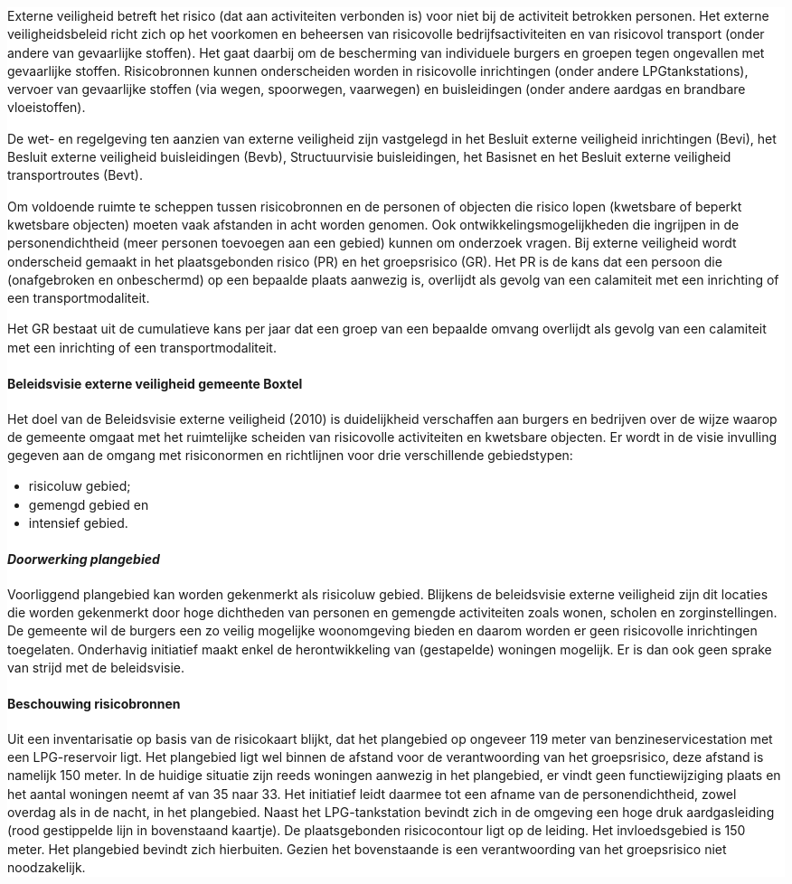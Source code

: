 Externe veiligheid betreft het risico (dat aan activiteiten verbonden is) voor niet bij de activiteit betrokken personen. Het externe veiligheidsbeleid richt zich op het voorkomen en beheersen van risicovolle bedrijfsactiviteiten en van risicovol transport (onder andere van gevaarlijke stoffen). Het gaat daarbij om de bescherming van individuele burgers en groepen tegen ongevallen met gevaarlijke stoffen. Risicobronnen kunnen onderscheiden worden in risicovolle inrichtingen (onder andere LPGtankstations), vervoer van gevaarlijke stoffen (via wegen, spoorwegen, vaarwegen) en buisleidingen (onder andere aardgas en brandbare vloeistoffen).

De wet- en regelgeving ten aanzien van externe veiligheid zijn vastgelegd in het Besluit externe veiligheid inrichtingen (Bevi), het Besluit externe veiligheid buisleidingen (Bevb), Structuurvisie buisleidingen, het Basisnet en het Besluit externe veiligheid transportroutes (Bevt).

Om voldoende ruimte te scheppen tussen risicobronnen en de personen of objecten die risico lopen (kwetsbare of beperkt kwetsbare objecten) moeten vaak afstanden in acht worden genomen. Ook ontwikkelingsmogelijkheden die ingrijpen in de personendichtheid (meer personen toevoegen aan een gebied) kunnen om onderzoek vragen. Bij externe veiligheid wordt onderscheid gemaakt in het plaatsgebonden risico (PR) en het groepsrisico (GR). Het PR is de kans dat een persoon die (onafgebroken en onbeschermd) op een bepaalde plaats aanwezig is, overlijdt als gevolg van een calamiteit met een inrichting of een transportmodaliteit.

Het GR bestaat uit de cumulatieve kans per jaar dat een groep van een bepaalde omvang overlijdt als gevolg van een calamiteit met een inrichting of een transportmodaliteit.

#### **Beleidsvisie externe veiligheid gemeente Boxtel**

Het doel van de Beleidsvisie externe veiligheid (2010) is duidelijkheid verschaffen aan burgers en bedrijven over de wijze waarop de gemeente omgaat met het ruimtelijke scheiden van risicovolle activiteiten en kwetsbare objecten. Er wordt in de visie invulling gegeven aan de omgang met risiconormen en richtlijnen voor drie verschillende gebiedstypen:

- risicoluw gebied;
- gemengd gebied en
- intensief gebied.

#### *Doorwerking plangebied*

Voorliggend plangebied kan worden gekenmerkt als risicoluw gebied. Blijkens de beleidsvisie externe veiligheid zijn dit locaties die worden gekenmerkt door hoge dichtheden van personen en gemengde activiteiten zoals wonen, scholen en zorginstellingen. De gemeente wil de burgers een zo veilig mogelijke woonomgeving bieden en daarom worden er geen risicovolle inrichtingen toegelaten. Onderhavig initiatief maakt enkel de herontwikkeling van (gestapelde) woningen mogelijk. Er is dan ook geen sprake van strijd met de beleidsvisie.

#### **Beschouwing risicobronnen**

Uit een inventarisatie op basis van de risicokaart blijkt, dat het plangebied op ongeveer 119 meter van benzineservicestation met een LPG-reservoir ligt. Het plangebied ligt wel binnen de afstand voor de verantwoording van het groepsrisico, deze afstand is namelijk 150 meter. In de huidige situatie zijn reeds woningen aanwezig in het plangebied, er vindt geen functiewijziging plaats en het aantal woningen neemt af van 35 naar 33. Het initiatief leidt daarmee tot een afname van de personendichtheid, zowel overdag als in de nacht, in het plangebied. Naast het LPG-tankstation bevindt zich in de omgeving een hoge druk aardgasleiding (rood gestippelde lijn in bovenstaand kaartje). De plaatsgebonden risicocontour ligt op de leiding. Het invloedsgebied is 150 meter. Het plangebied bevindt zich hierbuiten. Gezien het bovenstaande is een verantwoording van het groepsrisico niet noodzakelijk.
